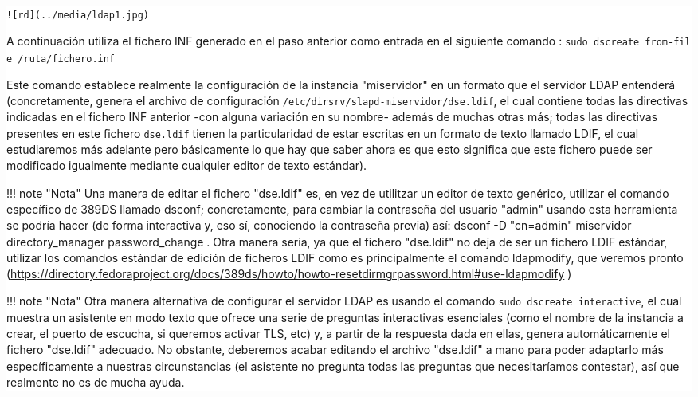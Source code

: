     ![rd](../media/ldap1.jpg)


A continuación utiliza el fichero INF generado en el paso anterior como entrada en el siguiente comando : `sudo dscreate from-file /ruta/fichero.inf`

Este comando establece realmente la configuración de la instancia "miservidor" en un formato que el servidor LDAP entenderá (concretamente, genera el archivo
de configuración `/etc/dirsrv/slapd-miservidor/dse.ldif`, el cual contiene todas las directivas indicadas en el fichero INF anterior -con alguna variación en su nombre- además de muchas otras más; todas las directivas
presentes en este fichero `dse.ldif` tienen la particularidad de estar escritas en un formato de texto llamado LDIF, el cual estudiaremos más adelante pero básicamente lo que hay que saber ahora es que esto significa
que este fichero puede ser modificado igualmente mediante cualquier editor de texto estándar).

!!! note "Nota"
    Una manera de editar el fichero "dse.ldif" es, en vez de utilitzar un editor de texto genérico, utilizar el comando específico de 389DS llamado dsconf; concretamente, para cambiar la contraseña del usuario "admin" usando esta herramienta se podría hacer (de forma interactiva y, eso sí, conociendo la contraseña previa) así: dsconf -D "cn=admin" miservidor directory_manager password_change . Otra manera sería, ya que el fichero "dse.ldif" no deja de ser un fichero LDIF estándar, utilizar los comandos estándar de edición de ficheros LDIF como es principalmente el comando ldapmodify, que veremos pronto (https://directory.fedoraproject.org/docs/389ds/howto/howto-resetdirmgrpassword.html#use-ldapmodify )

!!! note "Nota"
    Otra manera alternativa de configurar el servidor LDAP es usando el comando `sudo dscreate interactive`, el cual muestra un asistente en modo texto que ofrece una serie de preguntas interactivas esenciales (como el nombre de la instancia a crear, el puerto de escucha, si queremos activar TLS, etc) y, a partir de la respuesta dada en ellas, genera automáticamente el fichero "dse.ldif" adecuado. No obstante, deberemos acabar editando el archivo "dse.ldif" a mano para poder adaptarlo más específicamente a nuestras circunstancias (el asistente no pregunta todas las preguntas que necesitaríamos contestar), así que realmente no es de mucha ayuda.
